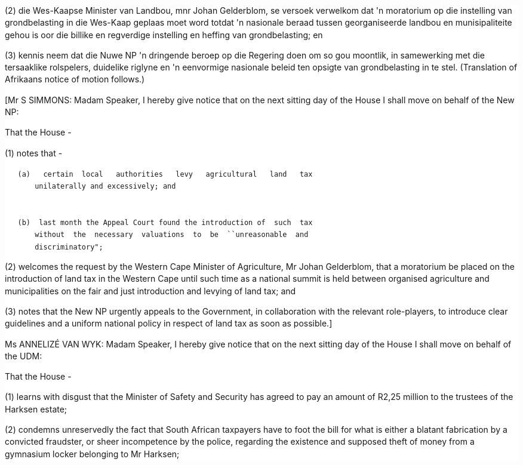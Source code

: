 
  (2) die Wes-Kaapse Minister van Landbou, mnr Johan Gelderblom, se versoek
       verwelkom dat 'n moratorium op die instelling van  grondbelasting  in
       die Wes-Kaap geplaas moet word  totdat  'n  nasionale  beraad  tussen
       georganiseerde landbou en munisipaliteite gehou is oor die billike en
       regverdige instelling en heffing van grondbelasting; en


  (3) kennis neem dat die Nuwe NP 'n dringende beroep op die Regering  doen
       om so gou moontlik, in samewerking met  die  tersaaklike  rolspelers,
       duidelike riglyne en 'n eenvormige nasionale beleid ten  opsigte  van
       grondbelasting in te stel.
(Translation of Afrikaans notice of motion follows.)

[Mr S SIMMONS: Madam Speaker, I hereby give notice that on the next  sitting
day of the House I shall move on behalf of the New NP:


  That the House -


  (1) notes that -


       (a)   certain  local   authorities   levy   agricultural   land   tax
           unilaterally and excessively; and


       (b)  last month the Appeal Court found the introduction of  such  tax
           without  the  necessary  valuations  to  be  ``unreasonable  and
           discriminatory";


  (2) welcomes the request by the Western Cape Minister of Agriculture,  Mr
       Johan Gelderblom, that a moratorium be placed on the introduction  of
       land tax in the Western Cape until such time as a national summit  is
       held between organised agriculture and municipalities on the fair and
       just introduction and levying of land tax; and


  (3) notes that  the  New  NP  urgently  appeals  to  the  Government,  in
       collaboration with the  relevant  role-players,  to  introduce  clear
       guidelines and a uniform national policy in respect of  land  tax  as
       soon as possible.]

Ms ANNELIZÉ VAN WYK: Madam Speaker, I hereby give notice that  on  the  next
sitting day of the House I shall move on behalf of the UDM:


  That the House -


  (1) learns with disgust that the Minister  of  Safety  and  Security  has
       agreed to pay an amount of R2,25  million  to  the  trustees  of  the
       Harksen estate;


  (2) condemns unreservedly the fact that South African taxpayers  have  to
       foot the bill for what is either a blatant fabrication by a convicted
       fraudster,  or  sheer  incompetence  by  the  police,  regarding  the
       existence and  supposed  theft  of  money  from  a  gymnasium  locker
       belonging to Mr Harksen;

